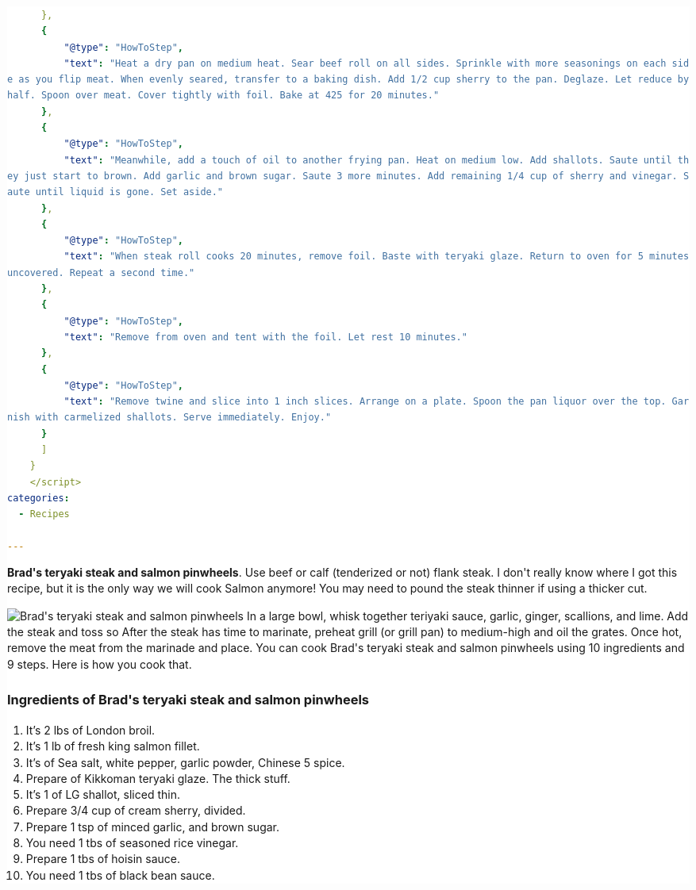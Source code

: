 ```yaml
      }, 
      {
          "@type": "HowToStep",
          "text": "Heat a dry pan on medium heat. Sear beef roll on all sides. Sprinkle with more seasonings on each side as you flip meat. When evenly seared, transfer to a baking dish. Add 1/2 cup sherry to the pan. Deglaze. Let reduce by half. Spoon over meat. Cover tightly with foil. Bake at 425 for 20 minutes."
      }, 
      {
          "@type": "HowToStep",
          "text": "Meanwhile, add a touch of oil to another frying pan. Heat on medium low. Add shallots. Saute until they just start to brown. Add garlic and brown sugar. Saute 3 more minutes. Add remaining 1/4 cup of sherry and vinegar. Saute until liquid is gone. Set aside."
      }, 
      {
          "@type": "HowToStep",
          "text": "When steak roll cooks 20 minutes, remove foil. Baste with teryaki glaze. Return to oven for 5 minutes uncovered. Repeat a second time."
      }, 
      {
          "@type": "HowToStep",
          "text": "Remove from oven and tent with the foil. Let rest 10 minutes."
      }, 
      {
          "@type": "HowToStep",
          "text": "Remove twine and slice into 1 inch slices. Arrange on a plate. Spoon the pan liquor over the top. Garnish with carmelized shallots. Serve immediately. Enjoy."
      }
      ]
    }
    </script>
categories:
  - Recipes

---
```

**Brad's teryaki steak and salmon pinwheels**. Use beef or calf (tenderized or not) flank steak. I don't really know where I got this recipe, but it is the only way we will cook Salmon anymore! You may need to pound the steak thinner if using a thicker cut. 

<img src="https://img-global.cpcdn.com/recipes/e6d9a807f90392f4/751x532cq70/brads-teryaki-steak-and-salmon-pinwheels-recipe-main-photo.jpg" alt="Brad&#39;s teryaki steak and salmon pinwheels" style="width: 100%;" /> In a large bowl, whisk together teriyaki sauce, garlic, ginger, scallions, and lime. Add the steak and toss so After the steak has time to marinate, preheat grill (or grill pan) to medium-high and oil the grates. Once hot, remove the meat from the marinade and place. You can cook Brad's teryaki steak and salmon pinwheels using 10 ingredients and 9 steps. Here is how you cook that. 

### Ingredients of Brad's teryaki steak and salmon pinwheels

  1. It&#8217;s 2 lbs of London broil. 
  2. It&#8217;s 1 lb of fresh king salmon fillet. 
  3. It&#8217;s of Sea salt, white pepper, garlic powder, Chinese 5 spice. 
  4. Prepare of Kikkoman teryaki glaze. The thick stuff. 
  5. It&#8217;s 1 of LG shallot, sliced thin. 
  6. Prepare 3/4 cup of cream sherry, divided. 
  7. Prepare 1 tsp of minced garlic, and brown sugar. 
  8. You need 1 tbs of seasoned rice vinegar. 
  9. Prepare 1 tbs of hoisin sauce. 
 10. You need 1 tbs of black bean sauce. 
